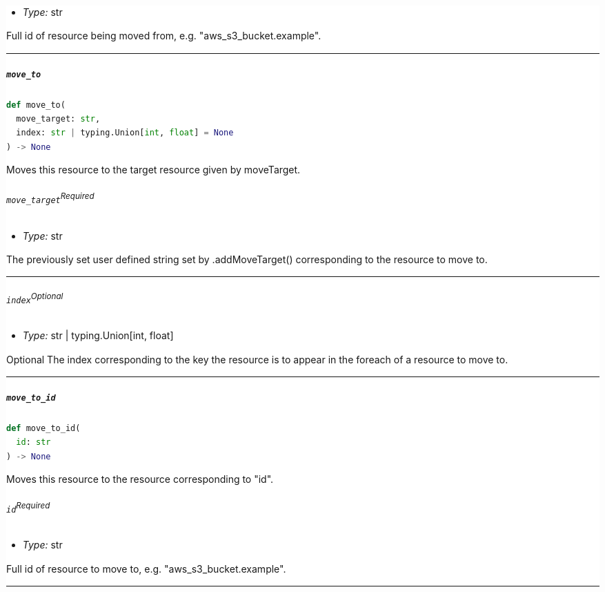 - *Type:* str

Full id of resource being moved from, e.g. "aws_s3_bucket.example".

---

##### `move_to` <a name="move_to" id="@cdktf/provider-okta.appUserSchemaProperty.AppUserSchemaProperty.moveTo"></a>

```python
def move_to(
  move_target: str,
  index: str | typing.Union[int, float] = None
) -> None
```

Moves this resource to the target resource given by moveTarget.

###### `move_target`<sup>Required</sup> <a name="move_target" id="@cdktf/provider-okta.appUserSchemaProperty.AppUserSchemaProperty.moveTo.parameter.moveTarget"></a>

- *Type:* str

The previously set user defined string set by .addMoveTarget() corresponding to the resource to move to.

---

###### `index`<sup>Optional</sup> <a name="index" id="@cdktf/provider-okta.appUserSchemaProperty.AppUserSchemaProperty.moveTo.parameter.index"></a>

- *Type:* str | typing.Union[int, float]

Optional The index corresponding to the key the resource is to appear in the foreach of a resource to move to.

---

##### `move_to_id` <a name="move_to_id" id="@cdktf/provider-okta.appUserSchemaProperty.AppUserSchemaProperty.moveToId"></a>

```python
def move_to_id(
  id: str
) -> None
```

Moves this resource to the resource corresponding to "id".

###### `id`<sup>Required</sup> <a name="id" id="@cdktf/provider-okta.appUserSchemaProperty.AppUserSchemaProperty.moveToId.parameter.id"></a>

- *Type:* str

Full id of resource to move to, e.g. "aws_s3_bucket.example".

---